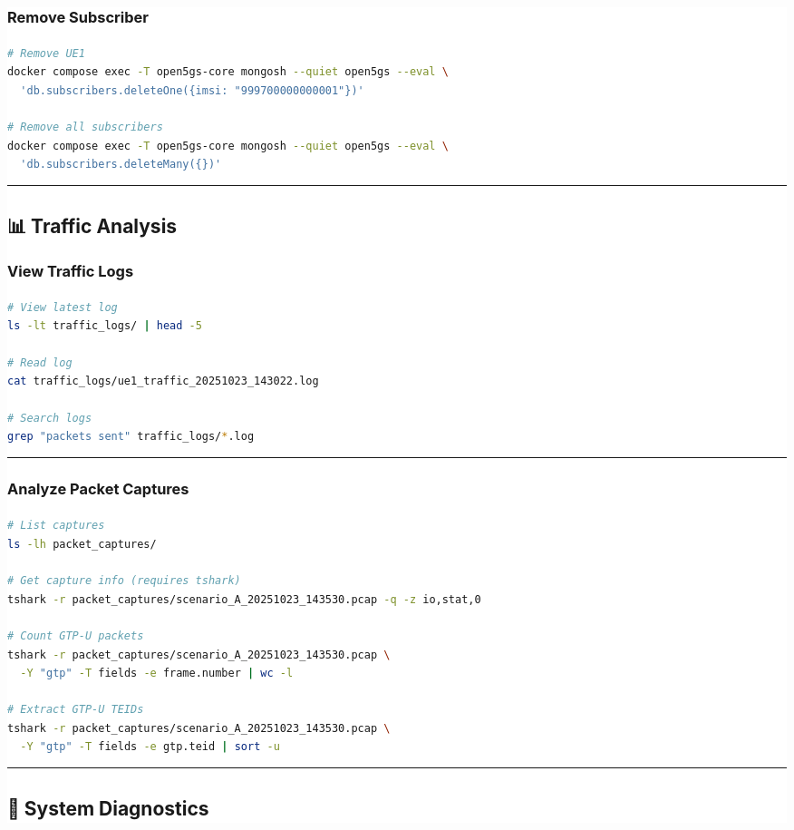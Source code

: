 
### Remove Subscriber

```bash
# Remove UE1
docker compose exec -T open5gs-core mongosh --quiet open5gs --eval \
  'db.subscribers.deleteOne({imsi: "999700000000001"})'

# Remove all subscribers
docker compose exec -T open5gs-core mongosh --quiet open5gs --eval \
  'db.subscribers.deleteMany({})'
```

---

## 📊 Traffic Analysis

### View Traffic Logs

```bash
# View latest log
ls -lt traffic_logs/ | head -5

# Read log
cat traffic_logs/ue1_traffic_20251023_143022.log

# Search logs
grep "packets sent" traffic_logs/*.log
```

---

### Analyze Packet Captures

```bash
# List captures
ls -lh packet_captures/

# Get capture info (requires tshark)
tshark -r packet_captures/scenario_A_20251023_143530.pcap -q -z io,stat,0

# Count GTP-U packets
tshark -r packet_captures/scenario_A_20251023_143530.pcap \
  -Y "gtp" -T fields -e frame.number | wc -l

# Extract GTP-U TEIDs
tshark -r packet_captures/scenario_A_20251023_143530.pcap \
  -Y "gtp" -T fields -e gtp.teid | sort -u
```

---

## 🔧 System Diagnostics
